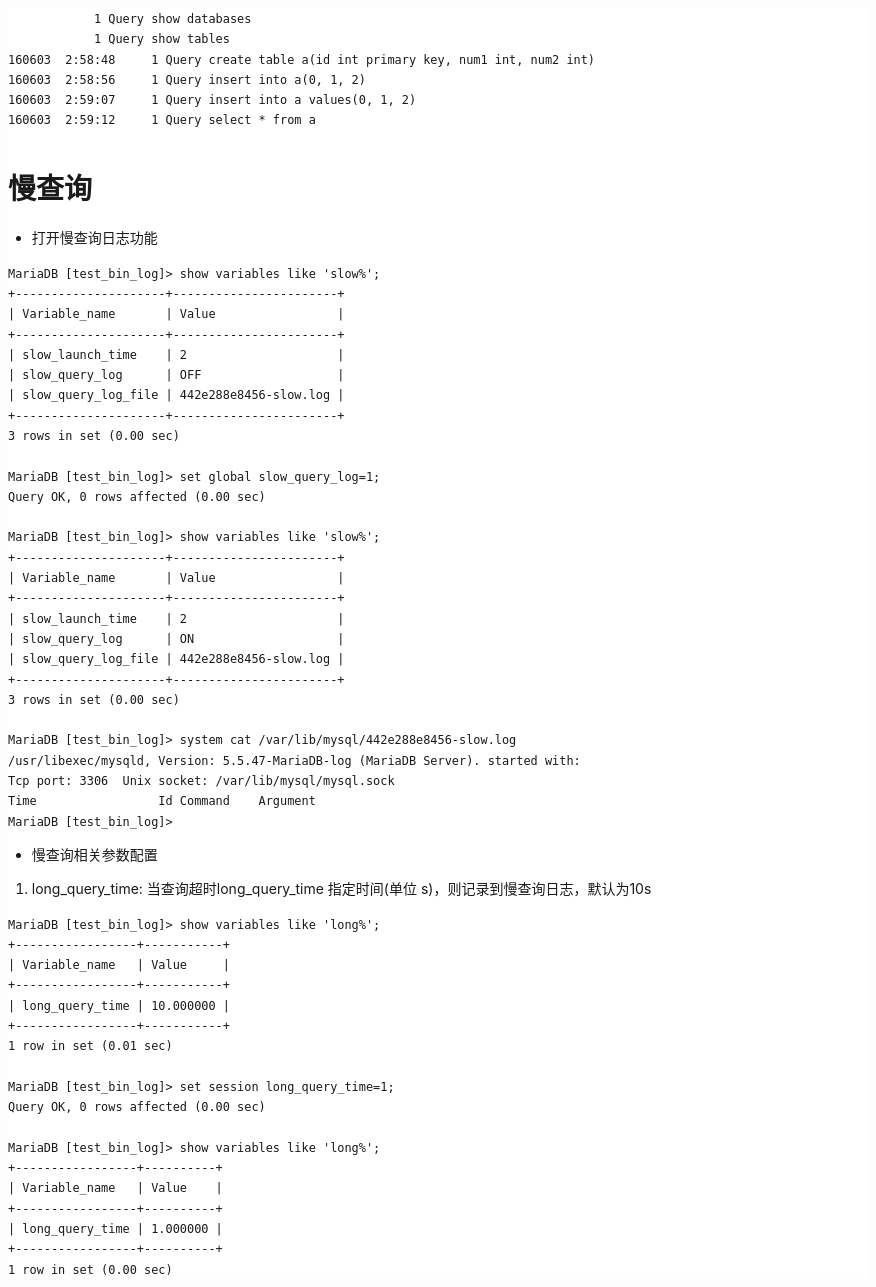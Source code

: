 ```
		    1 Query	show databases
		    1 Query	show tables
160603  2:58:48	    1 Query	create table a(id int primary key, num1 int, num2 int)
160603  2:58:56	    1 Query	insert into a(0, 1, 2)
160603  2:59:07	    1 Query	insert into a values(0, 1, 2)
160603  2:59:12	    1 Query	select * from a
```


# 慢查询

* 打开慢查询日志功能
```
MariaDB [test_bin_log]> show variables like 'slow%';
+---------------------+-----------------------+
| Variable_name       | Value                 |
+---------------------+-----------------------+
| slow_launch_time    | 2                     |
| slow_query_log      | OFF                   |
| slow_query_log_file | 442e288e8456-slow.log |
+---------------------+-----------------------+
3 rows in set (0.00 sec)

MariaDB [test_bin_log]> set global slow_query_log=1;
Query OK, 0 rows affected (0.00 sec)

MariaDB [test_bin_log]> show variables like 'slow%';
+---------------------+-----------------------+
| Variable_name       | Value                 |
+---------------------+-----------------------+
| slow_launch_time    | 2                     |
| slow_query_log      | ON                    |
| slow_query_log_file | 442e288e8456-slow.log |
+---------------------+-----------------------+
3 rows in set (0.00 sec)

MariaDB [test_bin_log]> system cat /var/lib/mysql/442e288e8456-slow.log
/usr/libexec/mysqld, Version: 5.5.47-MariaDB-log (MariaDB Server). started with:
Tcp port: 3306  Unix socket: /var/lib/mysql/mysql.sock
Time                 Id Command    Argument
MariaDB [test_bin_log]> 
```

* 慢查询相关参数配置
1) long_query_time:  当查询超时long_query_time 指定时间(单位 s)，则记录到慢查询日志，默认为10s
```
MariaDB [test_bin_log]> show variables like 'long%';
+-----------------+-----------+
| Variable_name   | Value     |
+-----------------+-----------+
| long_query_time | 10.000000 |
+-----------------+-----------+
1 row in set (0.01 sec)

MariaDB [test_bin_log]> set session long_query_time=1;
Query OK, 0 rows affected (0.00 sec)

MariaDB [test_bin_log]> show variables like 'long%';
+-----------------+----------+
| Variable_name   | Value    |
+-----------------+----------+
| long_query_time | 1.000000 |
+-----------------+----------+
1 row in set (0.00 sec)
```